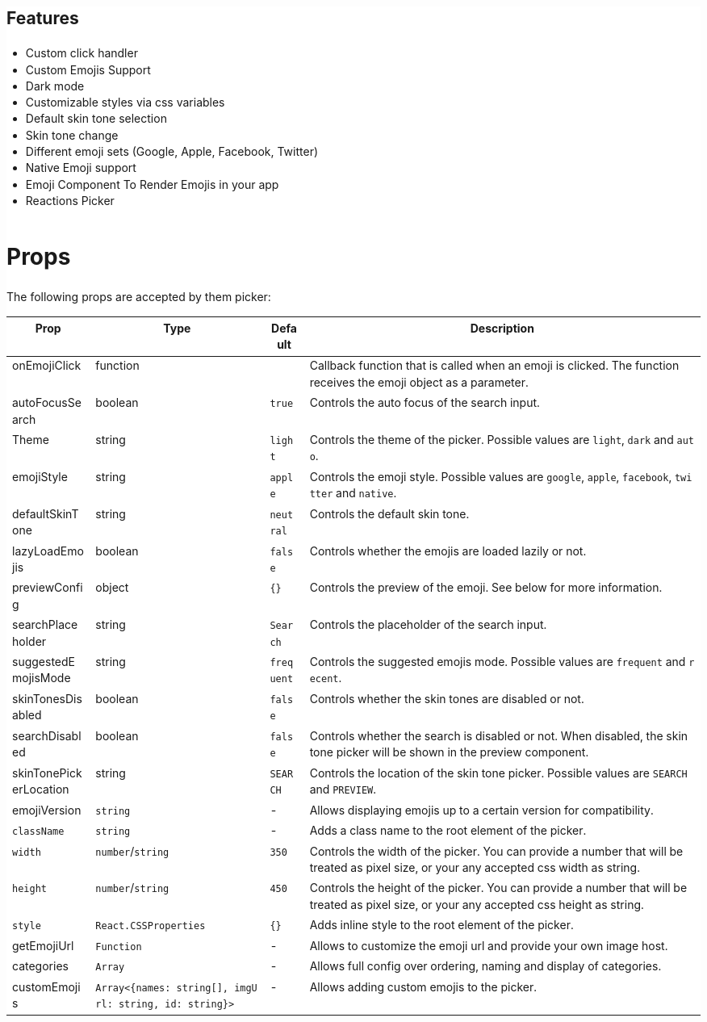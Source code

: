 ## Features

- Custom click handler
- Custom Emojis Support
- Dark mode
- Customizable styles via css variables
- Default skin tone selection
- Skin tone change
- Different emoji sets (Google, Apple, Facebook, Twitter)
- Native Emoji support
- Emoji Component To Render Emojis in your app
- Reactions Picker

# Props

The following props are accepted by them picker:

| Prop                   | Type                                                   | Default    | Description                                                                                                                                                |
| ---------------------- | ------------------------------------------------------ | ---------- | ---------------------------------------------------------------------------------------------------------------------------------------------------------- |
| onEmojiClick           | function                                               |            | Callback function that is called when an emoji is clicked. The function receives the emoji object as a parameter.                                          |
| autoFocusSearch        | boolean                                                | `true`     | Controls the auto focus of the search input.                                                                                                               |
| Theme                  | string                                                 | `light`    | Controls the theme of the picker. Possible values are `light`, `dark` and `auto`.                                                                          |
| emojiStyle             | string                                                 | `apple`    | Controls the emoji style. Possible values are `google`, `apple`, `facebook`, `twitter` and `native`.                                                       |
| defaultSkinTone        | string                                                 | `neutral`  | Controls the default skin tone.                                                                                                                            |
| lazyLoadEmojis         | boolean                                                | `false`    | Controls whether the emojis are loaded lazily or not.                                                                                                      |
| previewConfig          | object                                                 | `{}`       | Controls the preview of the emoji. See below for more information.                                                                                         |
| searchPlaceholder      | string                                                 | `Search`   | Controls the placeholder of the search input.                                                                                                              |
| suggestedEmojisMode    | string                                                 | `frequent` | Controls the suggested emojis mode. Possible values are `frequent` and `recent`.                                                                           |
| skinTonesDisabled      | boolean                                                | `false`    | Controls whether the skin tones are disabled or not.                                                                                                       |
| searchDisabled         | boolean                                                | `false`    | Controls whether the search is disabled or not. When disabled, the skin tone picker will be shown in the preview component.                                |
| skinTonePickerLocation | string                                                 | `SEARCH`   | Controls the location of the skin tone picker. Possible values are `SEARCH` and `PREVIEW`.                                                                 |
| emojiVersion           | `string`                                               | -          | Allows displaying emojis up to a certain version for compatibility.                                                                                        |
| `className`            | `string`                                               | -          | Adds a class name to the root element of the picker.                                                                                                       |
| `width`                | `number`/`string`                                      | `350`      | Controls the width of the picker. You can provide a number that will be treated as pixel size, or your any accepted css width as string.                   |
| `height`               | `number`/`string`                                      | `450`      | Controls the height of the picker. You can provide a number that will be treated as pixel size, or your any accepted css height as string.                 |
| `style`                | `React.CSSProperties`                                  | `{}`       | Adds inline style to the root element of the picker.                                                                                                       |
| getEmojiUrl            | `Function`                                             | -          | Allows to customize the emoji url and provide your own image host.                                                                                         |
| categories             | `Array`                                                | -          | Allows full config over ordering, naming and display of categories.                                                                                        |
| customEmojis           | `Array<{names: string[], imgUrl: string, id: string}>` | -          | Allows adding custom emojis to the picker.                                                                                                                 |